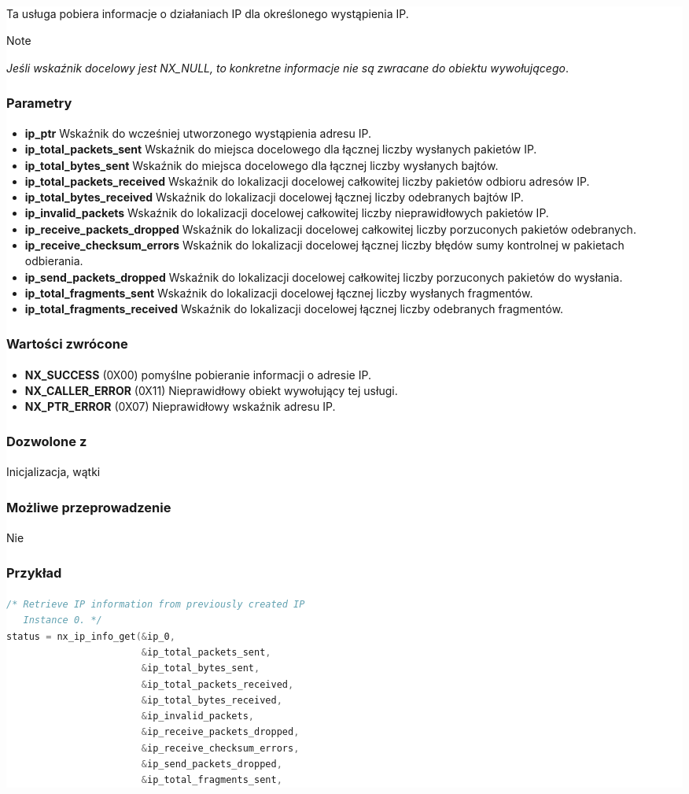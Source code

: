 Ta usługa pobiera informacje o działaniach IP dla określonego wystąpienia IP.

> [!NOTE]  
> *Jeśli wskaźnik docelowy jest NX_NULL, to konkretne informacje nie są zwracane do obiektu wywołującego*.

### <a name="parameters"></a>Parametry

- **ip_ptr** Wskaźnik do wcześniej utworzonego wystąpienia adresu IP.
- **ip_total_packets_sent** Wskaźnik do miejsca docelowego dla łącznej liczby wysłanych pakietów IP.
- **ip_total_bytes_sent** Wskaźnik do miejsca docelowego dla łącznej liczby wysłanych bajtów.
- **ip_total_packets_received** Wskaźnik do lokalizacji docelowej całkowitej liczby pakietów odbioru adresów IP.
- **ip_total_bytes_received** Wskaźnik do lokalizacji docelowej łącznej liczby odebranych bajtów IP.
- **ip_invalid_packets** Wskaźnik do lokalizacji docelowej całkowitej liczby nieprawidłowych pakietów IP.
- **ip_receive_packets_dropped** Wskaźnik do lokalizacji docelowej całkowitej liczby porzuconych pakietów odebranych.
- **ip_receive_checksum_errors** Wskaźnik do lokalizacji docelowej łącznej liczby błędów sumy kontrolnej w pakietach odbierania.
- **ip_send_packets_dropped** Wskaźnik do lokalizacji docelowej całkowitej liczby porzuconych pakietów do wysłania.
- **ip_total_fragments_sent** Wskaźnik do lokalizacji docelowej łącznej liczby wysłanych fragmentów.
- **ip_total_fragments_received** Wskaźnik do lokalizacji docelowej łącznej liczby odebranych fragmentów.

### <a name="return-values"></a>Wartości zwrócone  

- **NX_SUCCESS** (0X00) pomyślne pobieranie informacji o adresie IP.
- **NX_CALLER_ERROR** (0X11) Nieprawidłowy obiekt wywołujący tej usługi.
- **NX_PTR_ERROR** (0X07) Nieprawidłowy wskaźnik adresu IP.

### <a name="allowed-from"></a>Dozwolone z

Inicjalizacja, wątki

### <a name="preemption-possible"></a>Możliwe przeprowadzenie

Nie

### <a name="example"></a>Przykład

```c
/* Retrieve IP information from previously created IP
   Instance 0. */
status = nx_ip_info_get(&ip_0,
                        &ip_total_packets_sent,
                        &ip_total_bytes_sent,
                        &ip_total_packets_received,
                        &ip_total_bytes_received,
                        &ip_invalid_packets,
                        &ip_receive_packets_dropped,
                        &ip_receive_checksum_errors,
                        &ip_send_packets_dropped,
                        &ip_total_fragments_sent,
